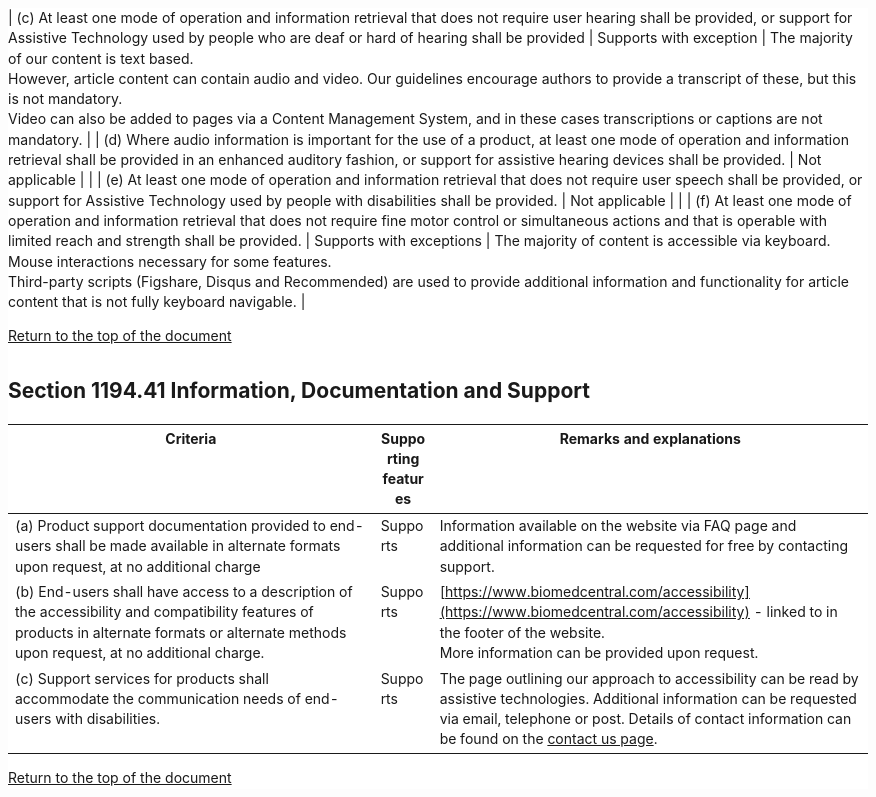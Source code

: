 | (c) At least one mode of operation and information retrieval that does not require user hearing shall be provided, or support for Assistive Technology used by people who are deaf or hard of hearing shall be provided | Supports with exception | The majority of our content is text based.<br>However, article content can contain audio and video. Our guidelines encourage authors to provide a transcript of these, but this is not mandatory.<br>Video can also be added to pages via a Content Management System, and in these cases transcriptions or captions are not mandatory. |
| (d) Where audio information is important for the use of a product, at least one mode of operation and information retrieval shall be provided in an enhanced auditory fashion, or support for assistive hearing devices shall be provided. | Not applicable |  |
| (e) At least one mode of operation and information retrieval that does not require user speech shall be provided, or support for Assistive Technology used by people with disabilities shall be provided. | Not applicable |  |
| (f) At least one mode of operation and information retrieval that does not require fine motor control or simultaneous actions and that is operable with limited reach and strength shall be provided. | Supports with exceptions | The majority of content is accessible via keyboard. Mouse interactions necessary for some features.<br>Third-party scripts (Figshare, Disqus and Recommended) are used to provide additional information and functionality for article content that is not fully keyboard navigable. |

[Return to the top of the document](#document-top)


## Section 1194.41 Information, Documentation and Support
| Criteria | Supporting features | Remarks and explanations |
| -------- | ------------------- | ------------------------ |
| (a) Product support documentation provided to end-users shall be made available in alternate formats upon request, at no additional charge | Supports | Information available on the website via FAQ page and additional information can be requested for free by contacting support. |
| (b) End-users shall have access to a description of the accessibility and compatibility features of products in alternate formats or alternate methods upon request, at no additional charge. | Supports | [https://www.biomedcentral.com/accessibility](https://www.biomedcentral.com/accessibility) - linked to in the footer of the website.<br>More information can be provided upon request. |
| (c) Support services for products shall accommodate the communication needs of end-users with disabilities. | Supports | The page outlining our approach to accessibility can be read by assistive technologies.  Additional information can be requested via email, telephone or post. Details of contact information can be found on the [contact us page](https://www.biomedcentral.com/about/contact-us). |

[Return to the top of the document](#document-top)

